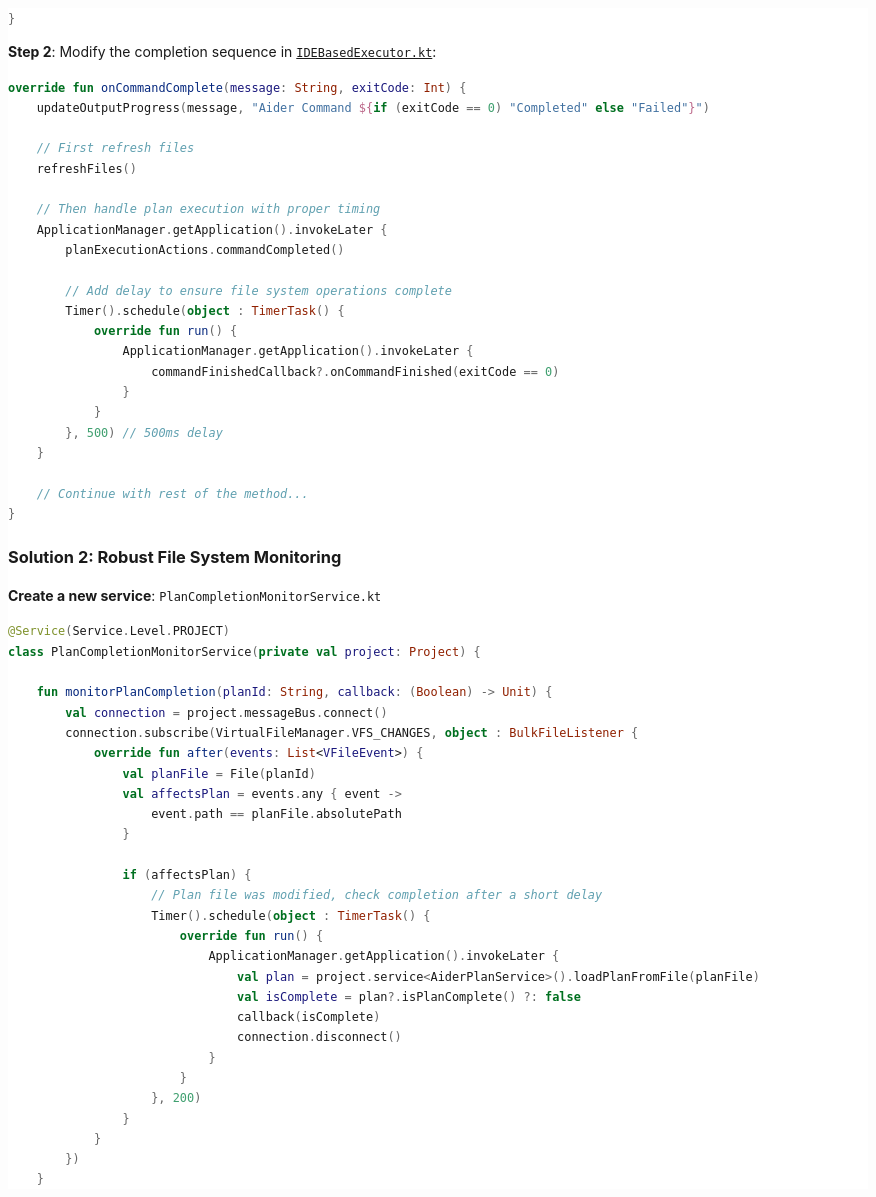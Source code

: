 ```kotlin
}
```

**Step 2**: Modify the completion sequence in [`IDEBasedExecutor.kt`](src/main/kotlin/de/andrena/codingaider/executors/api/IDEBasedExecutor.kt:202):

```kotlin
override fun onCommandComplete(message: String, exitCode: Int) {
    updateOutputProgress(message, "Aider Command ${if (exitCode == 0) "Completed" else "Failed"}")
    
    // First refresh files
    refreshFiles()
    
    // Then handle plan execution with proper timing
    ApplicationManager.getApplication().invokeLater {
        planExecutionActions.commandCompleted()
        
        // Add delay to ensure file system operations complete
        Timer().schedule(object : TimerTask() {
            override fun run() {
                ApplicationManager.getApplication().invokeLater {
                    commandFinishedCallback?.onCommandFinished(exitCode == 0)
                }
            }
        }, 500) // 500ms delay
    }
    
    // Continue with rest of the method...
}
```

### **Solution 2: Robust File System Monitoring**

**Create a new service**: `PlanCompletionMonitorService.kt`

```kotlin
@Service(Service.Level.PROJECT)
class PlanCompletionMonitorService(private val project: Project) {
    
    fun monitorPlanCompletion(planId: String, callback: (Boolean) -> Unit) {
        val connection = project.messageBus.connect()
        connection.subscribe(VirtualFileManager.VFS_CHANGES, object : BulkFileListener {
            override fun after(events: List<VFileEvent>) {
                val planFile = File(planId)
                val affectsPlan = events.any { event ->
                    event.path == planFile.absolutePath
                }
                
                if (affectsPlan) {
                    // Plan file was modified, check completion after a short delay
                    Timer().schedule(object : TimerTask() {
                        override fun run() {
                            ApplicationManager.getApplication().invokeLater {
                                val plan = project.service<AiderPlanService>().loadPlanFromFile(planFile)
                                val isComplete = plan?.isPlanComplete() ?: false
                                callback(isComplete)
                                connection.disconnect()
                            }
                        }
                    }, 200)
                }
            }
        })
    }
```